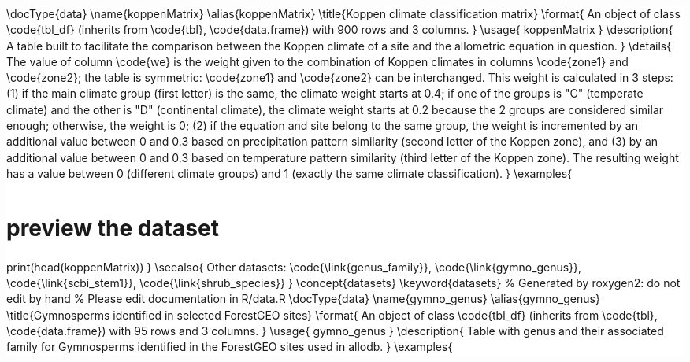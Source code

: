 \docType{data}
\name{koppenMatrix}
\alias{koppenMatrix}
\title{Koppen climate classification matrix}
\format{
An object of class \code{tbl_df} (inherits from \code{tbl}, \code{data.frame}) with 900 rows and 3 columns.
}
\usage{
koppenMatrix
}
\description{
A table built to facilitate the comparison between the Koppen climate of a
site and the allometric equation in question.
}
\details{
The value of column \code{we} is the weight given to the combination of Koppen
climates in columns \code{zone1} and \code{zone2}; the table is symmetric: \code{zone1} and
\code{zone2} can be interchanged. This weight is calculated in 3 steps: (1) if the
main climate group (first letter) is the same, the climate weight starts at
0.4; if one of the groups is "C" (temperate climate) and the other is "D"
(continental climate), the climate weight starts at 0.2 because the 2 groups
are considered similar enough; otherwise, the weight is 0; (2) if the
equation and site belong to the same group, the weight is incremented by an
additional value between 0 and 0.3 based on precipitation pattern similarity
(second letter of the Koppen zone), and (3) by an additional value between 0
and 0.3 based on temperature pattern similarity (third letter of the Koppen
zone). The resulting weight has a value between 0 (different climate groups)
and 1 (exactly the same climate classification).
}
\examples{
# preview the dataset
print(head(koppenMatrix))
}
\seealso{
Other datasets: 
\code{\link{genus_family}},
\code{\link{gymno_genus}},
\code{\link{scbi_stem1}},
\code{\link{shrub_species}}
}
\concept{datasets}
\keyword{datasets}
% Generated by roxygen2: do not edit by hand
% Please edit documentation in R/data.R
\docType{data}
\name{gymno_genus}
\alias{gymno_genus}
\title{Gymnosperms identified in selected ForestGEO sites}
\format{
An object of class \code{tbl_df} (inherits from \code{tbl}, \code{data.frame}) with 95 rows and 3 columns.
}
\usage{
gymno_genus
}
\description{
Table with genus and their associated family for Gymnosperms identified in
the ForestGEO sites used in allodb.
}
\examples{
